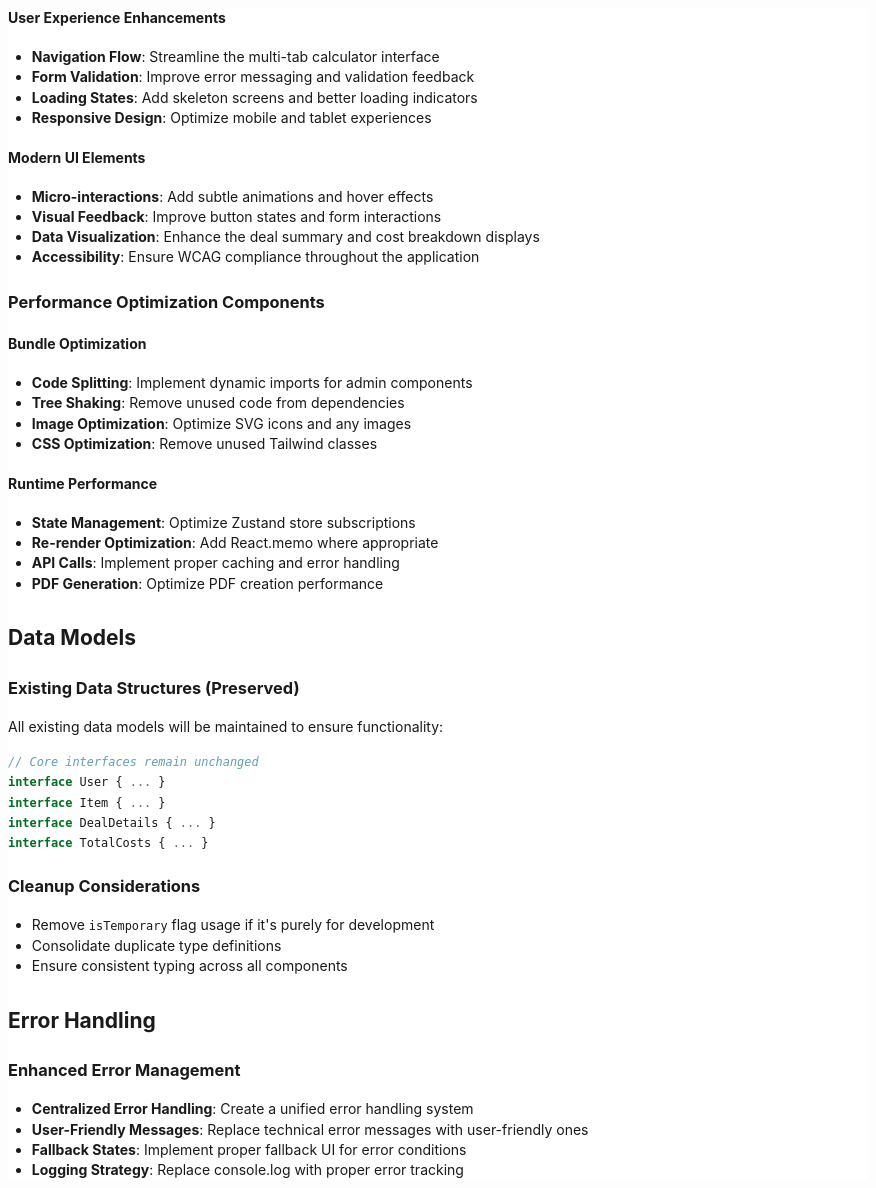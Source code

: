 #### User Experience Enhancements
- **Navigation Flow**: Streamline the multi-tab calculator interface
- **Form Validation**: Improve error messaging and validation feedback
- **Loading States**: Add skeleton screens and better loading indicators
- **Responsive Design**: Optimize mobile and tablet experiences

#### Modern UI Elements
- **Micro-interactions**: Add subtle animations and hover effects
- **Visual Feedback**: Improve button states and form interactions
- **Data Visualization**: Enhance the deal summary and cost breakdown displays
- **Accessibility**: Ensure WCAG compliance throughout the application

### Performance Optimization Components

#### Bundle Optimization
- **Code Splitting**: Implement dynamic imports for admin components
- **Tree Shaking**: Remove unused code from dependencies
- **Image Optimization**: Optimize SVG icons and any images
- **CSS Optimization**: Remove unused Tailwind classes

#### Runtime Performance
- **State Management**: Optimize Zustand store subscriptions
- **Re-render Optimization**: Add React.memo where appropriate
- **API Calls**: Implement proper caching and error handling
- **PDF Generation**: Optimize PDF creation performance

## Data Models

### Existing Data Structures (Preserved)
All existing data models will be maintained to ensure functionality:

```typescript
// Core interfaces remain unchanged
interface User { ... }
interface Item { ... }
interface DealDetails { ... }
interface TotalCosts { ... }
```

### Cleanup Considerations
- Remove `isTemporary` flag usage if it's purely for development
- Consolidate duplicate type definitions
- Ensure consistent typing across all components

## Error Handling

### Enhanced Error Management
- **Centralized Error Handling**: Create a unified error handling system
- **User-Friendly Messages**: Replace technical error messages with user-friendly ones
- **Fallback States**: Implement proper fallback UI for error conditions
- **Logging Strategy**: Replace console.log with proper error tracking
